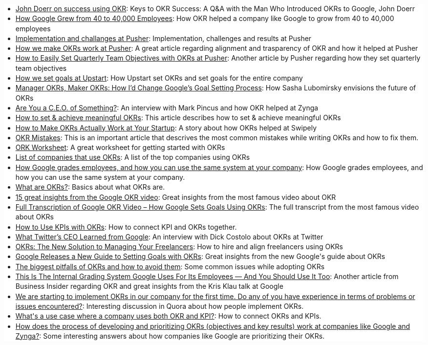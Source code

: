 *   [John Doerr on success using OKR](http://blog.betterworks.com/keys-okr-success-qa-john-doerr/): Keys to OKR Success: A Q\&A with the Man Who Introduced OKRs to Google, John Doerr
*   [How Google Grew from 40 to 40,000 Employees](https://blog.betterworks.com/how-google-grew/): How OKR helped a company like Google to grow from 40 to 40,000 employees
*   [Implementation and challanges at Pusher](https://blog.pusher.com/okrs-implementation-challenges/): Implementation, challenges and results at Pusher
*   [How we make OKRs work at Pusher](https://blog.pusher.com/make-okrs-work/): A great article regarding alignment and trasparency of OKR and how it helped at Pusher
*   [How to Easily Set Quarterly Team Objectives with OKRs at Pusher](https://blog.pusher.com/how-to-set-quartely-okrs-for-your-teams/): Another article by Pusher regarding how they set quarterly team objectives
*   [How we set goals at Upstart](http://blog.upstart.com/okrs-and-projects-how-we-set-goals-at-upstart/): How Upstart set OKRs and set goals for the entire company
*   [Manager OKRs, Maker OKRs: How I’d Change Google’s Goal Setting Process](http://hunterwalk.com/2013/03/01/manager-okrs-maker-okrs-how-id-change-googles-goal-setting-process/): How Sasha Lubomirsky envisions the future of OKRs
*   [Are You a C.E.O. of Something?](http://www.nytimes.com/2010/01/31/business/31corner.html?pagewanted=2&_r=4&): An interview with Mark Pincus and how OKR helped at Zynga
*   [How to set & achieve meaningful OKRs](http://blog.kentonkivestu.com/goals-how-to-get-things-done): This article describes how to set & achieve meaningful OKRs
*   [How to Make OKRs Actually Work at Your Startup](http://firstround.com/review/How-to-Make-OKRs-Actually-Work-at-Your-Startup/): A story about how OKRs helped at Swipely
*   [OKR Mistakes](http://eleganthack.com/okr-mistakes-and-how-to-fix-them/): This is an important article that descrives the most common mistakes while writing OKRs and how to fix them.
*   [ORK Worksheet](http://eleganthack.com/an-okr-worksheet/): A great worksheet for getting started with OKRs
*   [List of companies that use OKRs](https://www.atiim.com/blog/top-companies-that-use-okrs/): A list of the top companies using OKRs
*   [How Google grades employees, and how you can use the same system at your company](http://www.businessinsider.my/google-okr-employee-grading-system-2015-10/): How Google grades employees, and how you can use the same system at your company.
*   [What are OKRs?](https://www.atiim.com/okr/): Basics about what OKRs are.
*   [15 great insights from the Google OKR video](https://www.atiim.com/blog/15-great-insights-from-the-google-okr-video/): Great insights from the most famous video about OKR
*   [Full Transcription of Google OKR Video – How Google Sets Goals Using OKRs](https://www.atiim.com/google-okr-objectives-key-results-video-transcript/): The full transcript from the most famous video about OKRs
*   [How to Use KPIs with OKRs](https://www.atiim.com/blog/how-to-use-kpis-with-okrs/): How to connect KPI and OKRs together.
*   [What Twitter’s CEO Learned from Google](https://www.atiim.com/blog/what-twitters-ceo-learned-from-google/): An interview with Dick Costolo about OKRs at Twitter
*   [OKRs: The New Solution to Managing Your Freelancers](https://www.atiim.com/blog/okrs-new-solution-managing-freelancers/): How to hire and align freelancers using OKRs
*   [Google Releases a New Guide to Setting Goals with OKRs](https://www.atiim.com/blog/google-releases-a-new-guide-to-setting-goals-with-okrs/): Great insights from the new Google's guide about OKRs
*   [The biggest pitfalls of OKRs and how to avoid them](https://www.atiim.com/blog/the-biggest-pitfalls-of-okrs-and-how-to-avoid-them/): Some common issues while adopting OKRs
*   [This Is The Internal Grading System Google Uses For Its Employees — And You Should Use It Too](http://www.businessinsider.com/googles-ranking-system-okr-2014-1?IR=T): Another article from Business Insider regarding OKR and great insights from the Kris Klau talk at Google
*   [We are starting to implement OKRs in our company for the first time. Do any of you have experience in terms of problems or issues encountered?](http://www.quora.com/We-are-starting-to-implement-OKRs-in-our-company-for-the-first-time-Do-any-of-you-have-experience-in-terms-of-problems-or-issues-encountered): Interesting discussion in Quora about how people implement OKRs.
*   [What's a use case where a company uses both OKR and KPI?](http://www.quora.com/Whats-a-use-case-where-a-company-uses-both-OKR-and-KPI): How to connect OKRs and KPIs.
*   [How does the process of developing and prioritizing OKRs (objectives and key results) work at companies like Google and Zynga?](https://www.quora.com/How-does-the-process-of-developing-and-prioritizing-OKRs-objectives-and-key-results-work-at-companies-like-Google-and-Zynga): Some interesting answers about how companies like Google are prioritizing their OKRs.
